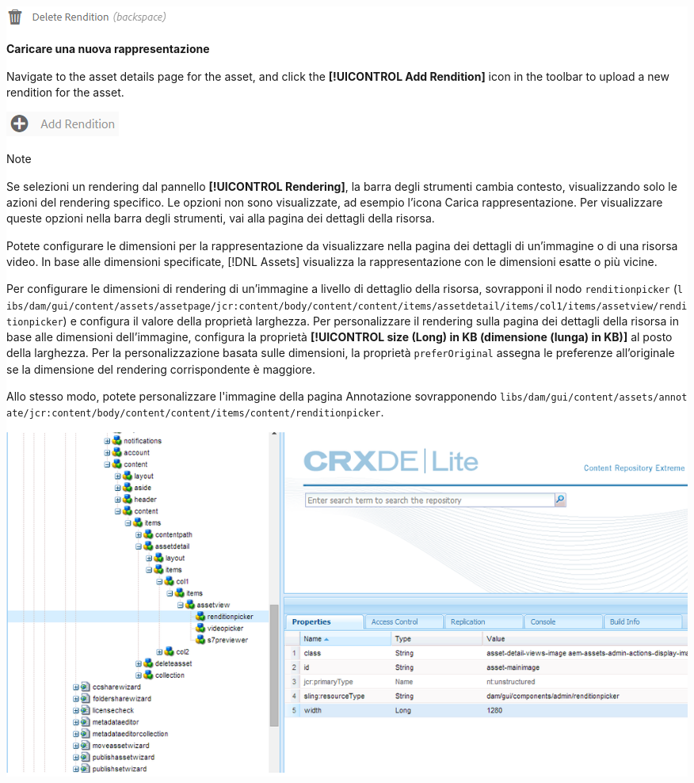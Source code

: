    ![Opzione per eliminare una rappresentazione](assets/delete_renditionicon.png)

   **Caricare una nuova rappresentazione**

   Navigate to the asset details page for the asset, and click the **[!UICONTROL Add Rendition]** icon in the toolbar to upload a new rendition for the asset.

   ![Icona Aggiungi rappresentazione per caricare la nuova rappresentazione](assets/chlimage_1-16.png)

   >[!NOTE]
   >
   >Se selezioni un rendering dal pannello **[!UICONTROL Rendering]**, la barra degli strumenti cambia contesto, visualizzando solo le azioni del rendering specifico. Le opzioni non sono visualizzate, ad esempio l’icona Carica rappresentazione. Per visualizzare queste opzioni nella barra degli strumenti, vai alla pagina dei dettagli della risorsa.

   Potete configurare le dimensioni per la rappresentazione da visualizzare nella pagina dei dettagli di un’immagine o di una risorsa video. In base alle dimensioni specificate, [!DNL Assets] visualizza la rappresentazione con le dimensioni esatte o più vicine.

   Per configurare le dimensioni di rendering di un’immagine a livello di dettaglio della risorsa, sovrapponi il nodo `renditionpicker` (`libs/dam/gui/content/assets/assetpage/jcr:content/body/content/content/items/assetdetail/items/col1/items/assetview/renditionpicker`) e configura il valore della proprietà larghezza.  Per personalizzare il rendering sulla pagina dei dettagli della risorsa in base alle dimensioni dell’immagine, configura la proprietà **[!UICONTROL size (Long) in KB (dimensione (lunga) in KB)]** al posto della larghezza. Per la personalizzazione basata sulle dimensioni, la proprietà `preferOriginal` assegna le preferenze all’originale se la dimensione del rendering corrispondente è maggiore.

   Allo stesso modo, potete personalizzare l&#39;immagine della pagina Annotazione sovrapponendo `libs/dam/gui/content/assets/annotate/jcr:content/body/content/content/items/content/renditionpicker`.

   ![Sovrapposizione del nodo del selettore delle rappresentazioni in CRXDE per personalizzare l&#39;immagine della pagina Annotazione](assets/chlimage_1-17.png)
